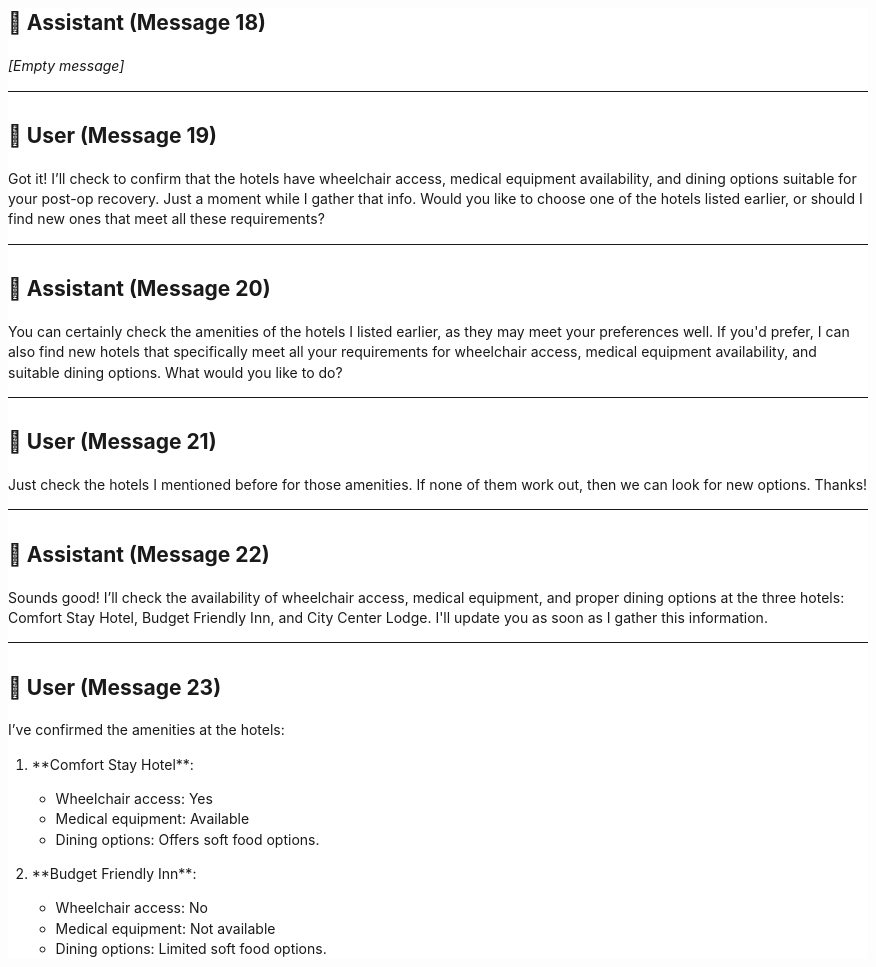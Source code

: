 
## 🤖 Assistant (Message 18)

*[Empty message]*

---

## 👤 User (Message 19)

Got it! I’ll check to confirm that the hotels have wheelchair access, medical equipment availability, and dining options suitable for your post-op recovery. Just a moment while I gather that info. Would you like to choose one of the hotels listed earlier, or should I find new ones that meet all these requirements?

---

## 🤖 Assistant (Message 20)

You can certainly check the amenities of the hotels I listed earlier, as they may meet your preferences well. If you'd prefer, I can also find new hotels that specifically meet all your requirements for wheelchair access, medical equipment availability, and suitable dining options. What would you like to do?

---

## 👤 User (Message 21)

Just check the hotels I mentioned before for those amenities. If none of them work out, then we can look for new options. Thanks!

---

## 🤖 Assistant (Message 22)

Sounds good! I’ll check the availability of wheelchair access, medical equipment, and proper dining options at the three hotels: Comfort Stay Hotel, Budget Friendly Inn, and City Center Lodge. I'll update you as soon as I gather this information.

---

## 👤 User (Message 23)

I’ve confirmed the amenities at the hotels:

1. \*\*Comfort Stay Hotel\*\*:  
   - Wheelchair access: Yes  
   - Medical equipment: Available  
   - Dining options: Offers soft food options.  

2. \*\*Budget Friendly Inn\*\*:  
   - Wheelchair access: No  
   - Medical equipment: Not available  
   - Dining options: Limited soft food options.  

